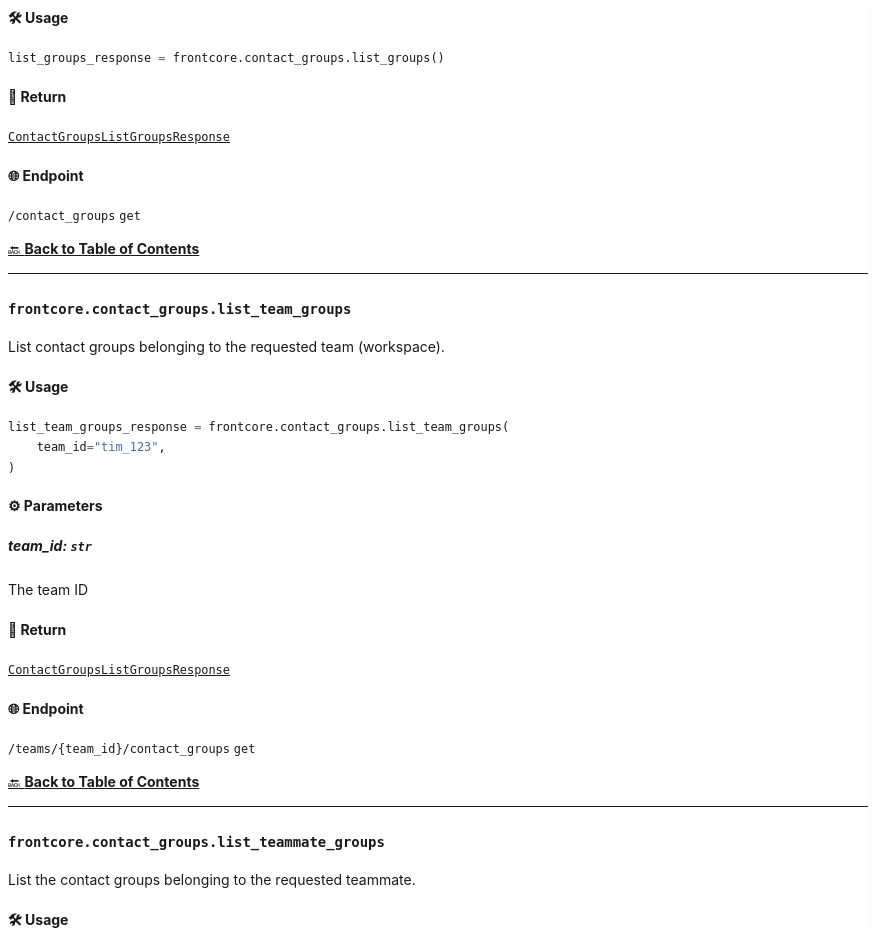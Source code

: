 #### 🛠️ Usage<a id="🛠️-usage"></a>

```python
list_groups_response = frontcore.contact_groups.list_groups()
```

#### 🔄 Return<a id="🔄-return"></a>

[`ContactGroupsListGroupsResponse`](./front_core_python_sdk/pydantic/contact_groups_list_groups_response.py)

#### 🌐 Endpoint<a id="🌐-endpoint"></a>

`/contact_groups` `get`

[🔙 **Back to Table of Contents**](#table-of-contents)

---

### `frontcore.contact_groups.list_team_groups`<a id="frontcorecontact_groupslist_team_groups"></a>

List contact groups belonging to the requested team (workspace).

#### 🛠️ Usage<a id="🛠️-usage"></a>

```python
list_team_groups_response = frontcore.contact_groups.list_team_groups(
    team_id="tim_123",
)
```

#### ⚙️ Parameters<a id="⚙️-parameters"></a>

##### team_id: `str`<a id="team_id-str"></a>

The team ID

#### 🔄 Return<a id="🔄-return"></a>

[`ContactGroupsListGroupsResponse`](./front_core_python_sdk/pydantic/contact_groups_list_groups_response.py)

#### 🌐 Endpoint<a id="🌐-endpoint"></a>

`/teams/{team_id}/contact_groups` `get`

[🔙 **Back to Table of Contents**](#table-of-contents)

---

### `frontcore.contact_groups.list_teammate_groups`<a id="frontcorecontact_groupslist_teammate_groups"></a>

List the contact groups belonging to the requested teammate.

#### 🛠️ Usage<a id="🛠️-usage"></a>
